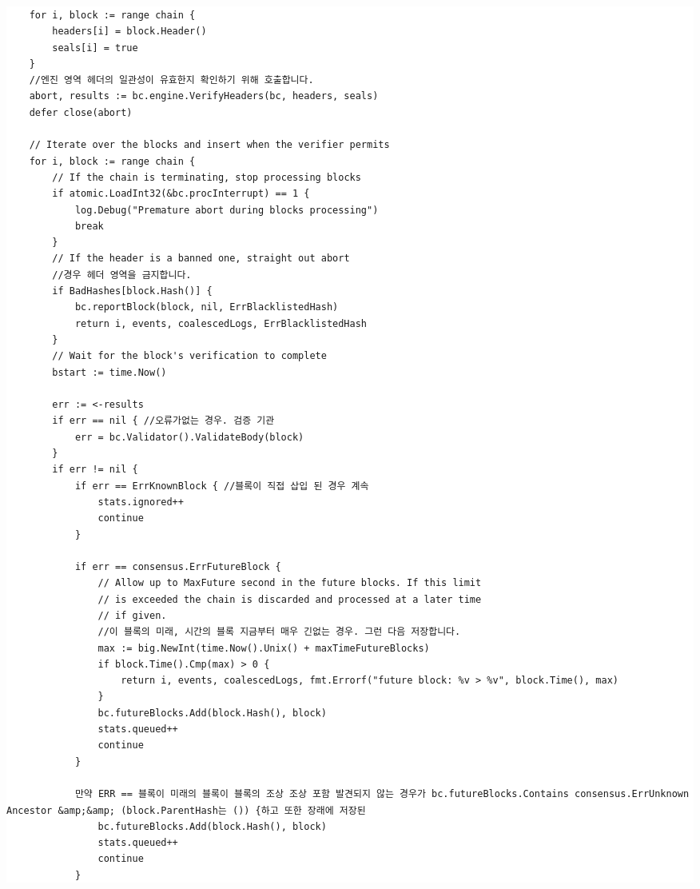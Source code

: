 		for i, block := range chain {
			headers[i] = block.Header()
			seals[i] = true
		}
		//엔진 영역 헤더의 일관성이 유효한지 확인하기 위해 호출합니다.
		abort, results := bc.engine.VerifyHeaders(bc, headers, seals)
		defer close(abort)
	
		// Iterate over the blocks and insert when the verifier permits
		for i, block := range chain {
			// If the chain is terminating, stop processing blocks
			if atomic.LoadInt32(&bc.procInterrupt) == 1 {
				log.Debug("Premature abort during blocks processing")
				break
			}
			// If the header is a banned one, straight out abort
			//경우 헤더 영역을 금지합니다.
			if BadHashes[block.Hash()] {
				bc.reportBlock(block, nil, ErrBlacklistedHash)
				return i, events, coalescedLogs, ErrBlacklistedHash
			}
			// Wait for the block's verification to complete
			bstart := time.Now()
	
			err := <-results
			if err == nil { //오류가없는 경우. 검증 기관
				err = bc.Validator().ValidateBody(block)
			}
			if err != nil {
				if err == ErrKnownBlock { //블록이 직접 삽입 된 경우 계속
					stats.ignored++
					continue
				}
	
				if err == consensus.ErrFutureBlock { 
					// Allow up to MaxFuture second in the future blocks. If this limit
					// is exceeded the chain is discarded and processed at a later time
					// if given.
					//이 블록의 미래, 시간의 블록 지금부터 매우 긴없는 경우. 그런 다음 저장합니다.
					max := big.NewInt(time.Now().Unix() + maxTimeFutureBlocks)
					if block.Time().Cmp(max) > 0 {
						return i, events, coalescedLogs, fmt.Errorf("future block: %v > %v", block.Time(), max)
					}
					bc.futureBlocks.Add(block.Hash(), block)
					stats.queued++
					continue
				}
	
				만약 ERR == 블록이 미래의 블록이 블록의 조상 조상 포함 발견되지 않는 경우가 bc.futureBlocks.Contains consensus.ErrUnknownAncestor &amp;&amp; (block.ParentHash는 ()) {하고 또한 장래에 저장된
					bc.futureBlocks.Add(block.Hash(), block)
					stats.queued++
					continue
				}
	